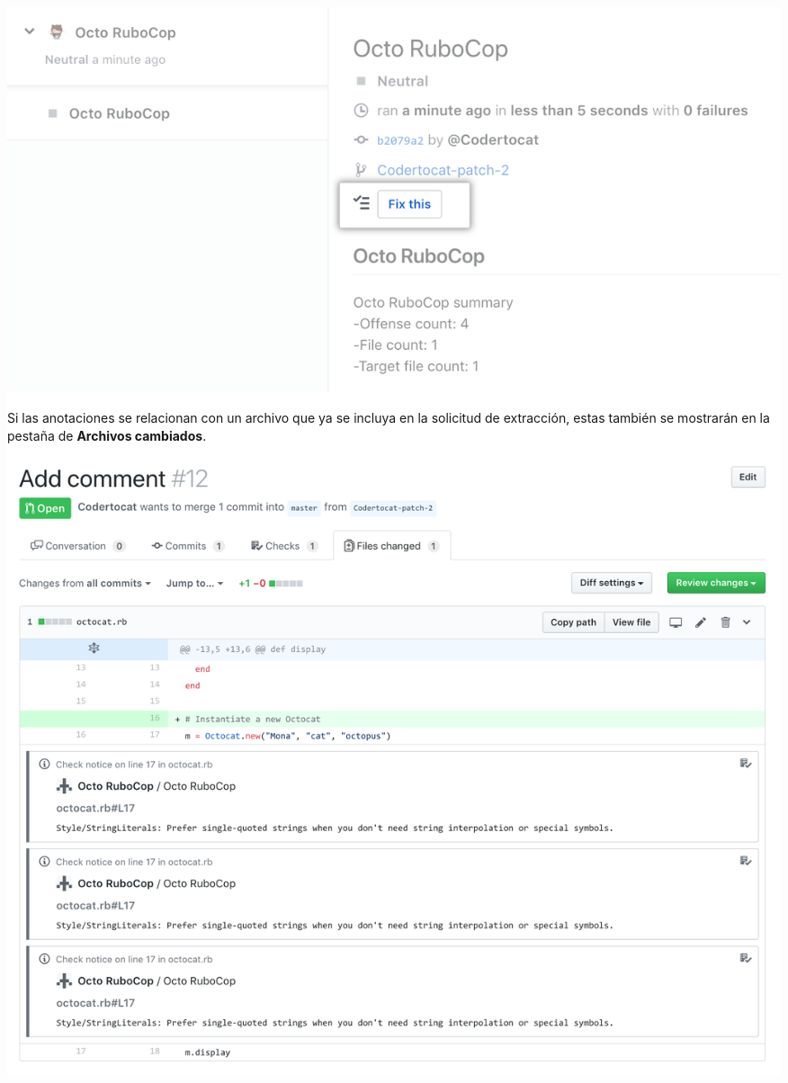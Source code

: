 ![Botón de acción solicitada para la ejecución de verificación](/assets/images/github-apps/github_apps_checks_fix_this_button.png)

Si las anotaciones se relacionan con un archivo que ya se incluya en la solicitud de extracción, estas también se mostrarán en la pestaña de **Archivos cambiados**.

![Anotaciones de la ejecución de verificación en la pestaña de archivos cambiados](/assets/images/github-apps/github_apps_checks_annotation_diff.png)
